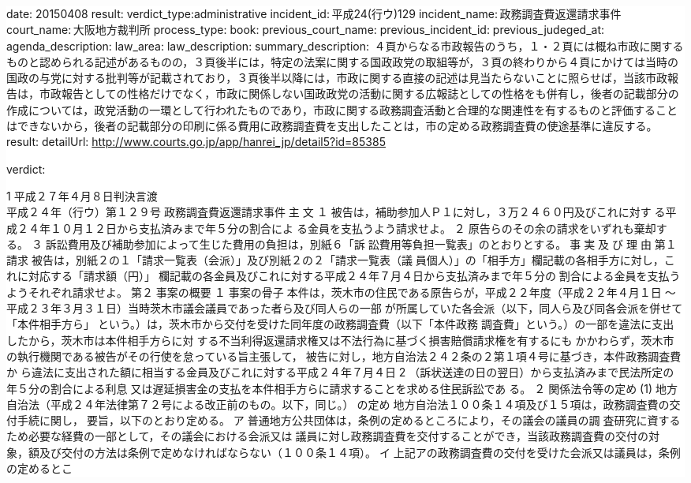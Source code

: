 
date: 20150408
result: 
verdict_type:administrative
incident_id: 平成24(行ウ)129
incident_name: 政務調査費返還請求事件
court_name: 大阪地方裁判所
process_type:
book: 
previous_court_name:
previous_incident_id:
previous_judeged_at:
agenda_description: 
law_area: 
law_description: 
summary_description:  ４頁からなる市政報告のうち，１・２頁には概ね市政に関するものと認められる記述があるものの，３頁後半には，特定の法案に関する国政政党の取組等が，３頁の終わりから４頁にかけては当時の国政の与党に対する批判等が記載されており，３頁後半以降には，市政に関する直接の記述は見当たらないことに照らせば，当該市政報告は，市政報告としての性格だけでなく，市政に関係しない国政政党の活動に関する広報誌としての性格をも併有し，後者の記載部分の作成については，政党活動の一環として行われたものであり，市政に関する政務調査活動と合理的な関連性を有するものと評価することはできないから，後者の記載部分の印刷に係る費用に政務調査費を支出したことは，市の定める政務調査費の使途基準に違反する。
result: 
detailUrl: http://www.courts.go.jp/app/hanrei_jp/detail5?id=85385

verdict:

 1 
平成２７年４月８日判決言渡  
平成２４年（行ウ）第１２９号 政務調査費返還請求事件 
主        文 
１ 被告は，補助参加人Ｐ１に対し，３万２４６０円及びこれに対す
る平成２４年１０月１２日から支払済みまで年５分の割合によ
る金員を支払うよう請求せよ。 
２ 原告らのその余の請求をいずれも棄却する。 
３ 訴訟費用及び補助参加によって生じた費用の負担は，別紙６「訴
訟費用等負担一覧表」のとおりとする。 
事 実 及 び 理 由 
第１ 請求 
被告は，別紙２の１「請求一覧表（会派）」及び別紙２の２「請求一覧表（議
員個人）」の「相手方」欄記載の各相手方に対し，これに対応する「請求額（円）」
欄記載の各金員及びこれに対する平成２４年７月４日から支払済みまで年５分の
割合による金員を支払うようそれぞれ請求せよ。 
第２ 事案の概要 
１ 事案の骨子 
 本件は，茨木市の住民である原告らが，平成２２年度（平成２２年４月１日
～平成２３年３月３１日）当時茨木市議会議員であった者ら及び同人らの一部
が所属していた各会派（以下，同人ら及び同各会派を併せて「本件相手方ら」
という。）は，茨木市から交付を受けた同年度の政務調査費（以下「本件政務
調査費」という。）の一部を違法に支出したから，茨木市は本件相手方らに対
する不当利得返還請求権又は不法行為に基づく損害賠償請求権を有するにも
かかわらず，茨木市の執行機関である被告がその行使を怠っている旨主張して，
被告に対し，地方自治法２４２条の２第１項４号に基づき，本件政務調査費か
ら違法に支出された額に相当する金員及びこれに対する平成２４年７月４日
 2 
（訴状送達の日の翌日）から支払済みまで民法所定の年５分の割合による利息
又は遅延損害金の支払を本件相手方らに請求することを求める住民訴訟であ
る。 
２ 関係法令等の定め 
 (1) 地方自治法（平成２４年法律第７２号による改正前のもの。以下，同じ。）
の定め 
   地方自治法１００条１４項及び１５項は，政務調査費の交付手続に関し，
要旨，以下のとおり定める。 
  ア 普通地方公共団体は，条例の定めるところにより，その議会の議員の調
査研究に資するため必要な経費の一部として，その議会における会派又は
議員に対し政務調査費を交付することができ，当該政務調査費の交付の対
象，額及び交付の方法は条例で定めなければならない（１００条１４項）。 
  イ 上記アの政務調査費の交付を受けた会派又は議員は，条例の定めるとこ